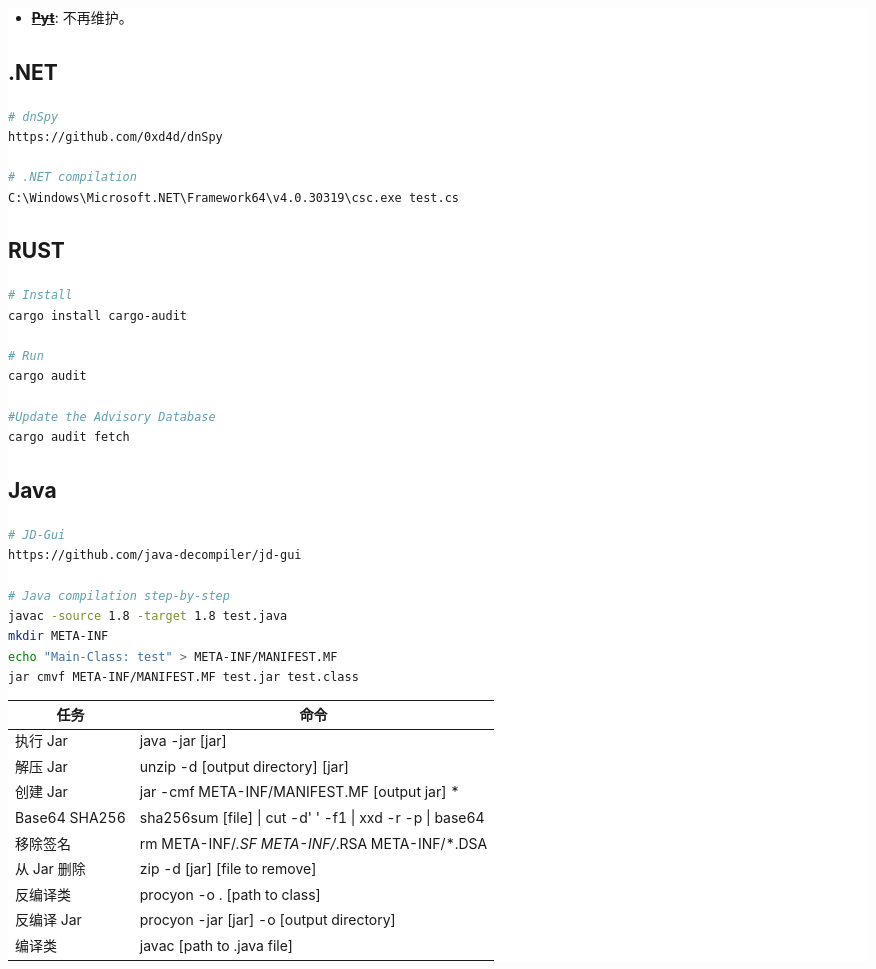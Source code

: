 - [~~**Pyt**~~](https://github.com/python-security/pyt): 不再维护。

## .NET
```bash
# dnSpy
https://github.com/0xd4d/dnSpy

# .NET compilation
C:\Windows\Microsoft.NET\Framework64\v4.0.30319\csc.exe test.cs
```
## RUST
```bash
# Install
cargo install cargo-audit

# Run
cargo audit

#Update the Advisory Database
cargo audit fetch
```
## Java
```bash
# JD-Gui
https://github.com/java-decompiler/jd-gui

# Java compilation step-by-step
javac -source 1.8 -target 1.8 test.java
mkdir META-INF
echo "Main-Class: test" > META-INF/MANIFEST.MF
jar cmvf META-INF/MANIFEST.MF test.jar test.class
```
| 任务            | 命令                                                   |
| --------------- | --------------------------------------------------------- |
| 执行 Jar       | java -jar \[jar]                                          |
| 解压 Jar       | unzip -d \[output directory] \[jar]                       |
| 创建 Jar       | jar -cmf META-INF/MANIFEST.MF \[output jar] \*            |
| Base64 SHA256   | sha256sum \[file] \| cut -d' ' -f1 \| xxd -r -p \| base64 |
| 移除签名      | rm META-INF/_.SF META-INF/_.RSA META-INF/\*.DSA           |
| 从 Jar 删除    | zip -d \[jar] \[file to remove]                           |
| 反编译类      | procyon -o . \[path to class]                             |
| 反编译 Jar    | procyon -jar \[jar] -o \[output directory]                |
| 编译类        | javac \[path to .java file]                               |
